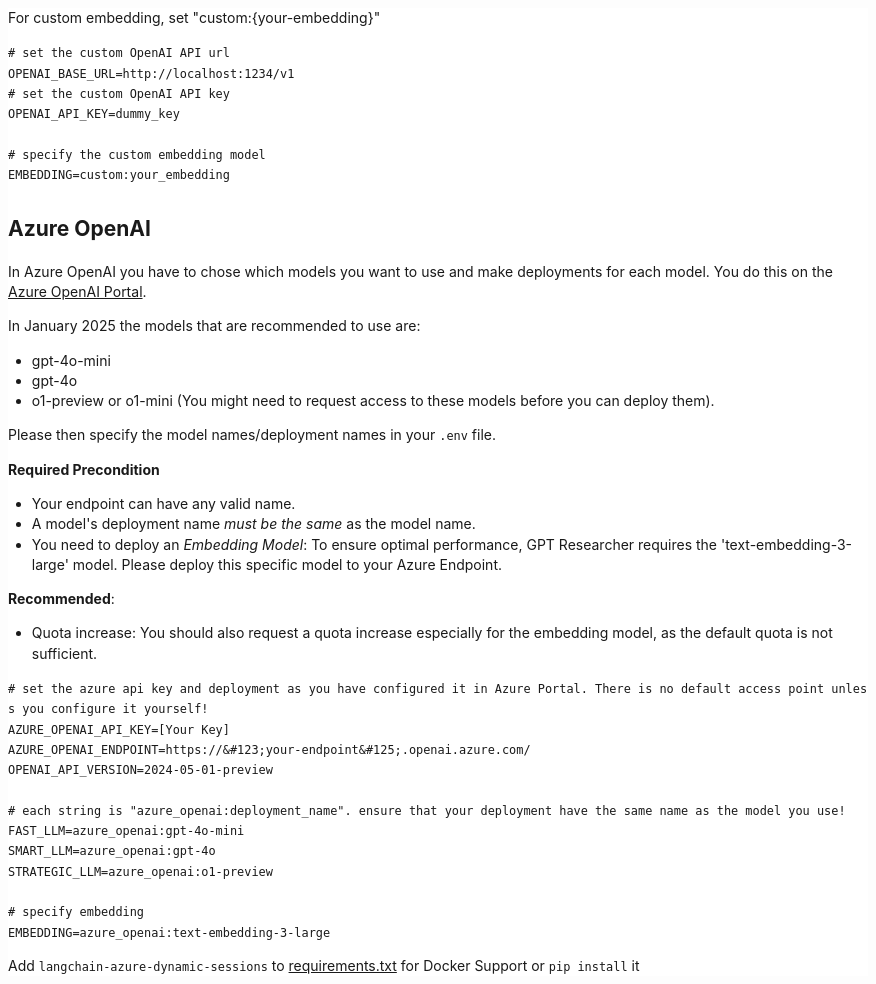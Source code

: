 For custom embedding, set "custom:&#123;your-embedding&#125;"
```env
# set the custom OpenAI API url
OPENAI_BASE_URL=http://localhost:1234/v1
# set the custom OpenAI API key
OPENAI_API_KEY=dummy_key

# specify the custom embedding model   
EMBEDDING=custom:your_embedding
```


## Azure OpenAI

In Azure OpenAI you have to chose which models you want to use and make deployments for each model. You do this on the [Azure OpenAI Portal](https://portal.azure.com/). 

In January 2025 the models that are recommended to use are: 

- gpt-4o-mini
- gpt-4o
- o1-preview or o1-mini (You might need to request access to these models before you can deploy them).

Please then specify the model names/deployment names in your `.env` file.

**Required Precondition** 

- Your endpoint can have any valid name.
- A model's deployment name *must be the same* as the model name.
- You need to deploy an *Embedding Model*: To ensure optimal performance, GPT Researcher requires the 'text-embedding-3-large' model. Please deploy this specific model to your Azure Endpoint.

**Recommended**:

- Quota increase: You should also request a quota increase especially for the embedding model, as the default quota is not sufficient. 

```env
# set the azure api key and deployment as you have configured it in Azure Portal. There is no default access point unless you configure it yourself!
AZURE_OPENAI_API_KEY=[Your Key]
AZURE_OPENAI_ENDPOINT=https://&#123;your-endpoint&#125;.openai.azure.com/
OPENAI_API_VERSION=2024-05-01-preview

# each string is "azure_openai:deployment_name". ensure that your deployment have the same name as the model you use!
FAST_LLM=azure_openai:gpt-4o-mini
SMART_LLM=azure_openai:gpt-4o
STRATEGIC_LLM=azure_openai:o1-preview

# specify embedding
EMBEDDING=azure_openai:text-embedding-3-large
```

Add `langchain-azure-dynamic-sessions` to [requirements.txt](https://github.com/assafelovic/gpt-researcher/blob/master/requirements.txt) for Docker Support or `pip install` it
